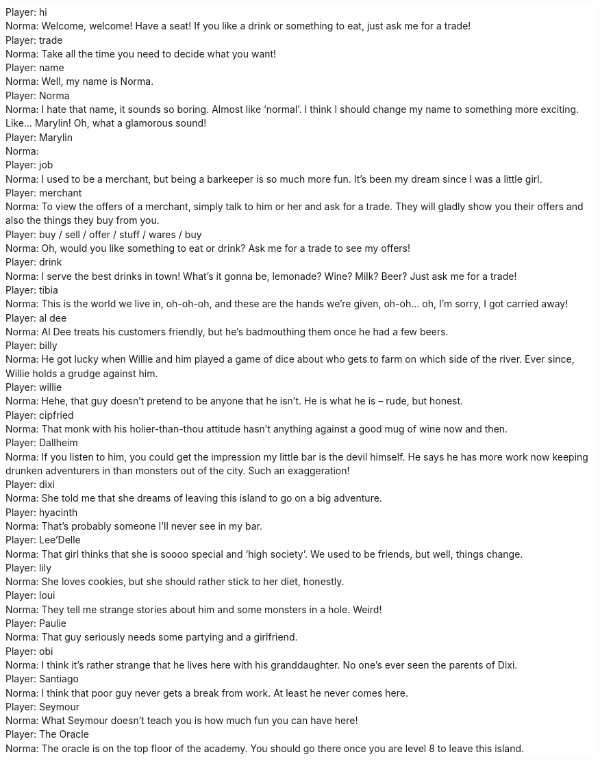 Player: hi  
Norma: Welcome, welcome! Have a seat! If you like a drink or something to eat, just ask me for a trade!  
Player: trade  
Norma: Take all the time you need to decide what you want!  
Player: name  
Norma: Well, my name is Norma.  
Player: Norma  
Norma: I hate that name, it sounds so boring. Almost like ‘normal’. I think I should change my name to something more exciting. Like… Marylin! Oh, what a glamorous sound!  
Player: Marylin  
Norma: <gets a dreamy look in her eyes>  
Player: job  
Norma: I used to be a merchant, but being a barkeeper is so much more fun. It’s been my dream since I was a little girl.  
Player: merchant  
Norma: To view the offers of a merchant, simply talk to him or her and ask for a trade. They will gladly show you their offers and also the things they buy from you.  
Player: buy / sell / offer / stuff / wares / buy  
Norma: Oh, would you like something to eat or drink? Ask me for a trade to see my offers!  
Player: drink  
Norma: I serve the best drinks in town! What’s it gonna be, lemonade? Wine? Milk? Beer? Just ask me for a trade!  
Player: tibia  
Norma: This is the world we live in, oh-oh-oh, and these are the hands we’re given, oh-oh… oh, I’m sorry, I got carried away!  
Player: al dee  
Norma: Al Dee treats his customers friendly, but he’s badmouthing them once he had a few beers.  
Player: billy  
Norma: He got lucky when Willie and him played a game of dice about who gets to farm on which side of the river. Ever since, Willie holds a grudge against him.  
Player: willie  
Norma: Hehe, that guy doesn’t pretend to be anyone that he isn’t. He is what he is – rude, but honest.  
Player: cipfried  
Norma: <giggles> That monk with his holier-than-thou attitude hasn’t anything against a good mug of wine now and then.  
Player: Dallheim  
Norma: If you listen to him, you could get the impression my little bar is the devil himself. He says he has more work now keeping drunken adventurers in than monsters out of the city. Such an exaggeration!  
Player: dixi  
Norma: She told me that she dreams of leaving this island to go on a big adventure.  
Player: hyacinth  
Norma: That’s probably someone I’ll never see in my bar.  
Player: Lee’Delle  
Norma: That girl thinks that she is soooo special and ‘high society’. We used to be friends, but well, things change.  
Player: lily  
Norma: She loves cookies, but she should rather stick to her diet, honestly.  
Player: loui  
Norma: They tell me strange stories about him and some monsters in a hole. Weird!  
Player: Paulie  
Norma: That guy seriously needs some partying and a girlfriend.  
Player: obi  
Norma: I think it’s rather strange that he lives here with his granddaughter. No one’s ever seen the parents of Dixi.  
Player: Santiago  
Norma: I think that poor guy never gets a break from work. At least he never comes here.  
Player: Seymour  
Norma: What Seymour doesn’t teach you is how much fun you can have here!  
Player: The Oracle  
Norma: The oracle is on the top floor of the academy. You should go there once you are level 8 to leave this island.  